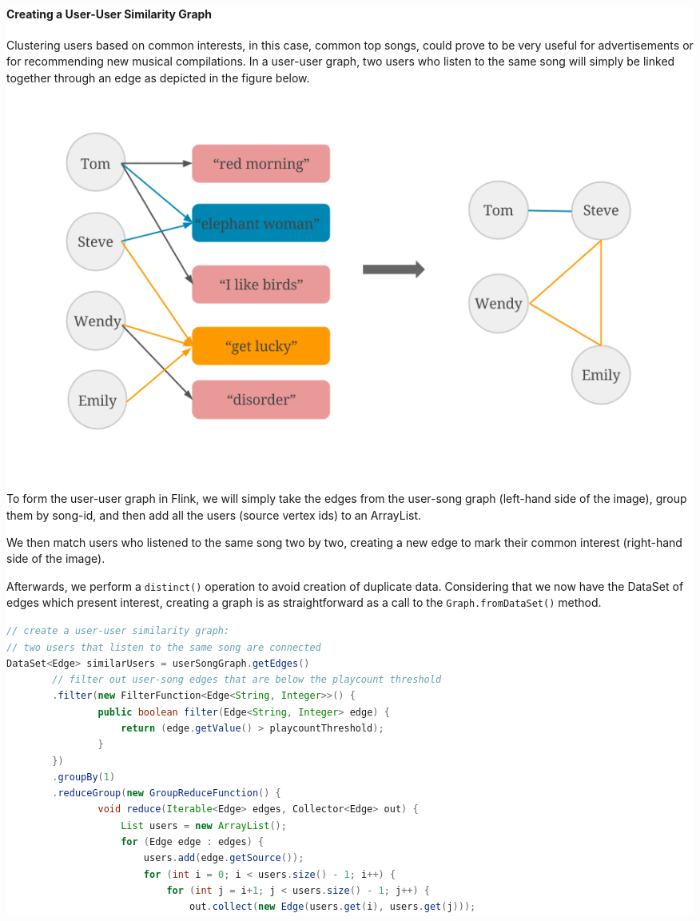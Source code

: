 #### Creating a User-User Similarity Graph

Clustering users based on common interests, in this case, common top songs, could prove to be
very useful for advertisements or for recommending new musical compilations. In a user-user graph,
two users who listen to the same song will simply be linked together through an edge as depicted
in the figure below.

<center>
<img src="/img/blog/user-song-to-user-user.png" style="width:90%;margin:15px">
</center>

To form the user-user graph in Flink, we will simply take the edges from the user-song graph
(left-hand side of the image), group them by song-id, and then add all the users (source vertex ids)
to an ArrayList. 

We then match users who listened to the same song two by two, creating a new edge to mark their
common interest (right-hand side of the image). 

Afterwards, we perform a `distinct()` operation to avoid creation of duplicate data.
Considering that we now have the DataSet of edges which present interest, creating a graph is as
straightforward as a call to the `Graph.fromDataSet()` method.

```java
// create a user-user similarity graph:
// two users that listen to the same song are connected
DataSet<Edge> similarUsers = userSongGraph.getEdges()
        // filter out user-song edges that are below the playcount threshold
        .filter(new FilterFunction<Edge<String, Integer>>() {
            	public boolean filter(Edge<String, Integer> edge) {
                    return (edge.getValue() > playcountThreshold);
                }
        })
        .groupBy(1)
        .reduceGroup(new GroupReduceFunction() {
                void reduce(Iterable<Edge> edges, Collector<Edge> out) {
                    List users = new ArrayList();
                    for (Edge edge : edges) {
                        users.add(edge.getSource());
                        for (int i = 0; i < users.size() - 1; i++) {
                            for (int j = i+1; j < users.size() - 1; j++) {
                                out.collect(new Edge(users.get(i), users.get(j)));
```